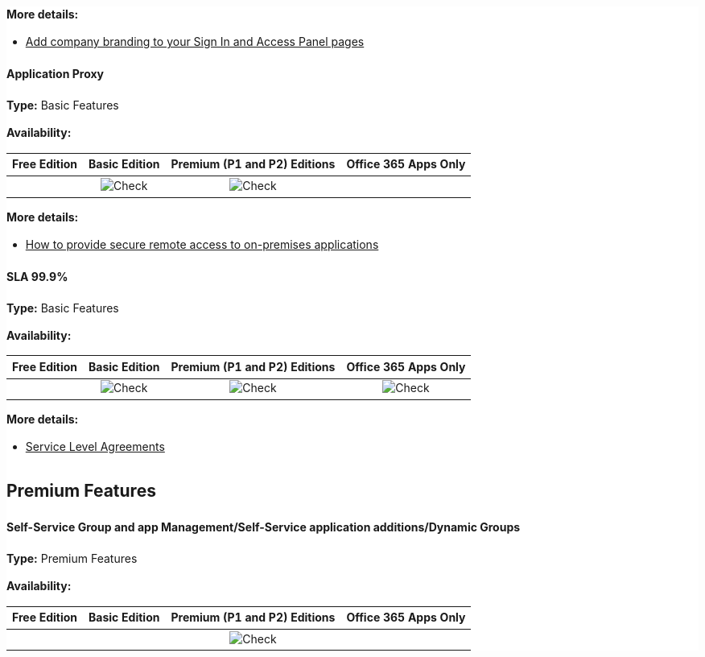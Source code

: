 **More details:**

- [Add company branding to your Sign In and Access Panel pages](active-directory-add-company-branding.md)



#### <a name="application-proxy"></a>Application Proxy

**Type:** Basic Features


**Availability:**

| Free Edition| Basic Edition| Premium (P1 and P2) Editions | Office 365 Apps Only |
| :-: | :-: | :-: | :-: |
|  | ![Check][12]| ![Check][12]|  |

**More details:**

- [How to provide secure remote access to on-premises applications](active-directory-application-proxy-get-started.md)



#### <a name="sla-999"></a>SLA 99.9%

**Type:** Basic Features


**Availability:**

| Free Edition| Basic Edition| Premium (P1 and P2) Editions | Office 365 Apps Only |
| :-: | :-: | :-: | :-: |
|  | ![Check][12]| ![Check][12]| ![Check][12]|

**More details:**

- [Service Level Agreements](https://azure.microsoft.com/support/legal/sla/)




## <a name="premium-features"></a>Premium Features
#### <a name="self-service-group-and-app-managementself-service-application-additionsdynamic-groups"></a>Self-Service Group and app Management/Self-Service application additions/Dynamic Groups

**Type:** Premium Features


**Availability:**

| Free Edition| Basic Edition| Premium (P1 and P2) Editions | Office 365 Apps Only |
| :-: | :-: | :-: | :-: |
|  |  | ![Check][12]|  |


[12]: ./media/active-directory-editions/ic195031.png